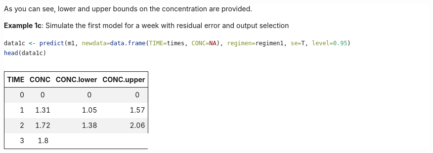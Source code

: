 
As you can see, lower and upper bounds on the concentration are provided.

**Example 1c**: Simulate the first model for a week with residual error and output selection


```r
data1c <- predict(m1, newdata=data.frame(TIME=times, CONC=NA), regimen=regimen1, se=T, level=0.95)
head(data1c)
```

<table class="huxtable" style="border-collapse: collapse; margin-bottom: 2em; margin-top: 2em; width: 54.4444444444444%; margin-left: 0%; margin-right: auto;  ">
<col><col><col><col><tr>
<td style="vertical-align: top; text-align: right; white-space: nowrap; border-style: solid solid solid solid; border-width: 0.4pt 0pt 0.4pt 0.4pt; padding: 4pt 4pt 4pt 4pt; font-weight: bold;">TIME</td>
<td style="vertical-align: top; text-align: right; white-space: nowrap; border-style: solid solid solid solid; border-width: 0.4pt 0pt 0.4pt 0pt; padding: 4pt 4pt 4pt 4pt; font-weight: bold;">CONC</td>
<td style="vertical-align: top; text-align: right; white-space: nowrap; border-style: solid solid solid solid; border-width: 0.4pt 0pt 0.4pt 0pt; padding: 4pt 4pt 4pt 4pt; font-weight: bold;">CONC.lower</td>
<td style="vertical-align: top; text-align: right; white-space: nowrap; border-style: solid solid solid solid; border-width: 0.4pt 0.4pt 0.4pt 0pt; padding: 4pt 4pt 4pt 4pt; font-weight: bold;">CONC.upper</td>
</tr>
<tr>
<td style="vertical-align: top; text-align: right; white-space: nowrap; border-style: solid solid solid solid; border-width: 0pt 0pt 0pt 0.4pt; padding: 4pt 4pt 4pt 4pt; background-color: rgb(242, 242, 242);">0</td>
<td style="vertical-align: top; text-align: right; white-space: normal; padding: 4pt 4pt 4pt 4pt; background-color: rgb(242, 242, 242);">0&nbsp;&nbsp;&nbsp;</td>
<td style="vertical-align: top; text-align: right; white-space: normal; padding: 4pt 4pt 4pt 4pt; background-color: rgb(242, 242, 242);">0&nbsp;&nbsp;&nbsp;</td>
<td style="vertical-align: top; text-align: right; white-space: normal; border-style: solid solid solid solid; border-width: 0pt 0.4pt 0pt 0pt; padding: 4pt 4pt 4pt 4pt; background-color: rgb(242, 242, 242);">0&nbsp;&nbsp;&nbsp;</td>
</tr>
<tr>
<td style="vertical-align: top; text-align: right; white-space: nowrap; border-style: solid solid solid solid; border-width: 0pt 0pt 0pt 0.4pt; padding: 4pt 4pt 4pt 4pt;">1</td>
<td style="vertical-align: top; text-align: right; white-space: normal; padding: 4pt 4pt 4pt 4pt;">1.31</td>
<td style="vertical-align: top; text-align: right; white-space: normal; padding: 4pt 4pt 4pt 4pt;">1.05</td>
<td style="vertical-align: top; text-align: right; white-space: normal; border-style: solid solid solid solid; border-width: 0pt 0.4pt 0pt 0pt; padding: 4pt 4pt 4pt 4pt;">1.57</td>
</tr>
<tr>
<td style="vertical-align: top; text-align: right; white-space: nowrap; border-style: solid solid solid solid; border-width: 0pt 0pt 0pt 0.4pt; padding: 4pt 4pt 4pt 4pt; background-color: rgb(242, 242, 242);">2</td>
<td style="vertical-align: top; text-align: right; white-space: normal; padding: 4pt 4pt 4pt 4pt; background-color: rgb(242, 242, 242);">1.72</td>
<td style="vertical-align: top; text-align: right; white-space: normal; padding: 4pt 4pt 4pt 4pt; background-color: rgb(242, 242, 242);">1.38</td>
<td style="vertical-align: top; text-align: right; white-space: normal; border-style: solid solid solid solid; border-width: 0pt 0.4pt 0pt 0pt; padding: 4pt 4pt 4pt 4pt; background-color: rgb(242, 242, 242);">2.06</td>
</tr>
<tr>
<td style="vertical-align: top; text-align: right; white-space: nowrap; border-style: solid solid solid solid; border-width: 0pt 0pt 0pt 0.4pt; padding: 4pt 4pt 4pt 4pt;">3</td>
<td style="vertical-align: top; text-align: right; white-space: normal; padding: 4pt 4pt 4pt 4pt;">1.8&nbsp;</td>